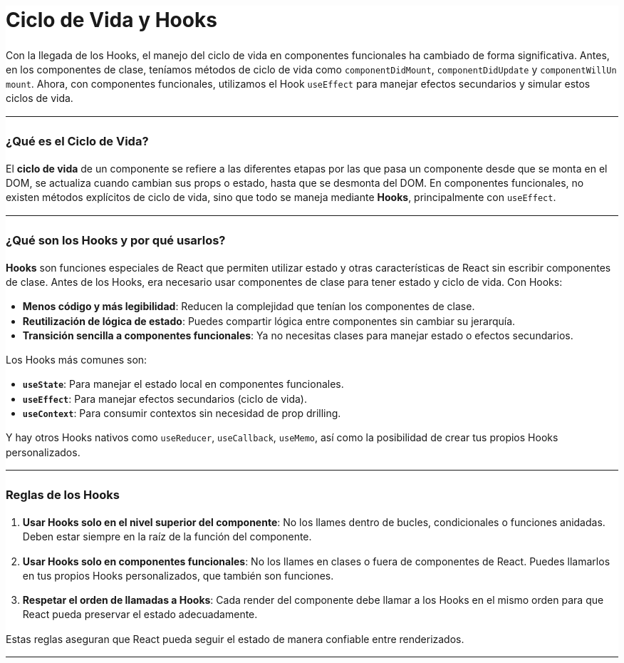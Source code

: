 # Ciclo de Vida y Hooks

Con la llegada de los Hooks, el manejo del ciclo de vida en componentes funcionales ha cambiado de forma significativa. Antes, en los componentes de clase, teníamos métodos de ciclo de vida como `componentDidMount`, `componentDidUpdate` y `componentWillUnmount`. Ahora, con componentes funcionales, utilizamos el Hook `useEffect` para manejar efectos secundarios y simular estos ciclos de vida.

---

### ¿Qué es el Ciclo de Vida?

El **ciclo de vida** de un componente se refiere a las diferentes etapas por las que pasa un componente desde que se monta en el DOM, se actualiza cuando cambian sus props o estado, hasta que se desmonta del DOM. En componentes funcionales, no existen métodos explícitos de ciclo de vida, sino que todo se maneja mediante **Hooks**, principalmente con `useEffect`.

---

### ¿Qué son los Hooks y por qué usarlos?

**Hooks** son funciones especiales de React que permiten utilizar estado y otras características de React sin escribir componentes de clase. Antes de los Hooks, era necesario usar componentes de clase para tener estado y ciclo de vida. Con Hooks:

- **Menos código y más legibilidad**: Reducen la complejidad que tenían los componentes de clase.
- **Reutilización de lógica de estado**: Puedes compartir lógica entre componentes sin cambiar su jerarquía.
- **Transición sencilla a componentes funcionales**: Ya no necesitas clases para manejar estado o efectos secundarios.

Los Hooks más comunes son:

- **`useState`**: Para manejar el estado local en componentes funcionales.
- **`useEffect`**: Para manejar efectos secundarios (ciclo de vida).
- **`useContext`**: Para consumir contextos sin necesidad de prop drilling.
  
Y hay otros Hooks nativos como `useReducer`, `useCallback`, `useMemo`, así como la posibilidad de crear tus propios Hooks personalizados.

---

### Reglas de los Hooks

1. **Usar Hooks solo en el nivel superior del componente**: No los llames dentro de bucles, condicionales o funciones anidadas. Deben estar siempre en la raíz de la función del componente.
  
2. **Usar Hooks solo en componentes funcionales**: No los llames en clases o fuera de componentes de React. Puedes llamarlos en tus propios Hooks personalizados, que también son funciones.

3. **Respetar el orden de llamadas a Hooks**: Cada render del componente debe llamar a los Hooks en el mismo orden para que React pueda preservar el estado adecuadamente.

Estas reglas aseguran que React pueda seguir el estado de manera confiable entre renderizados.

---
